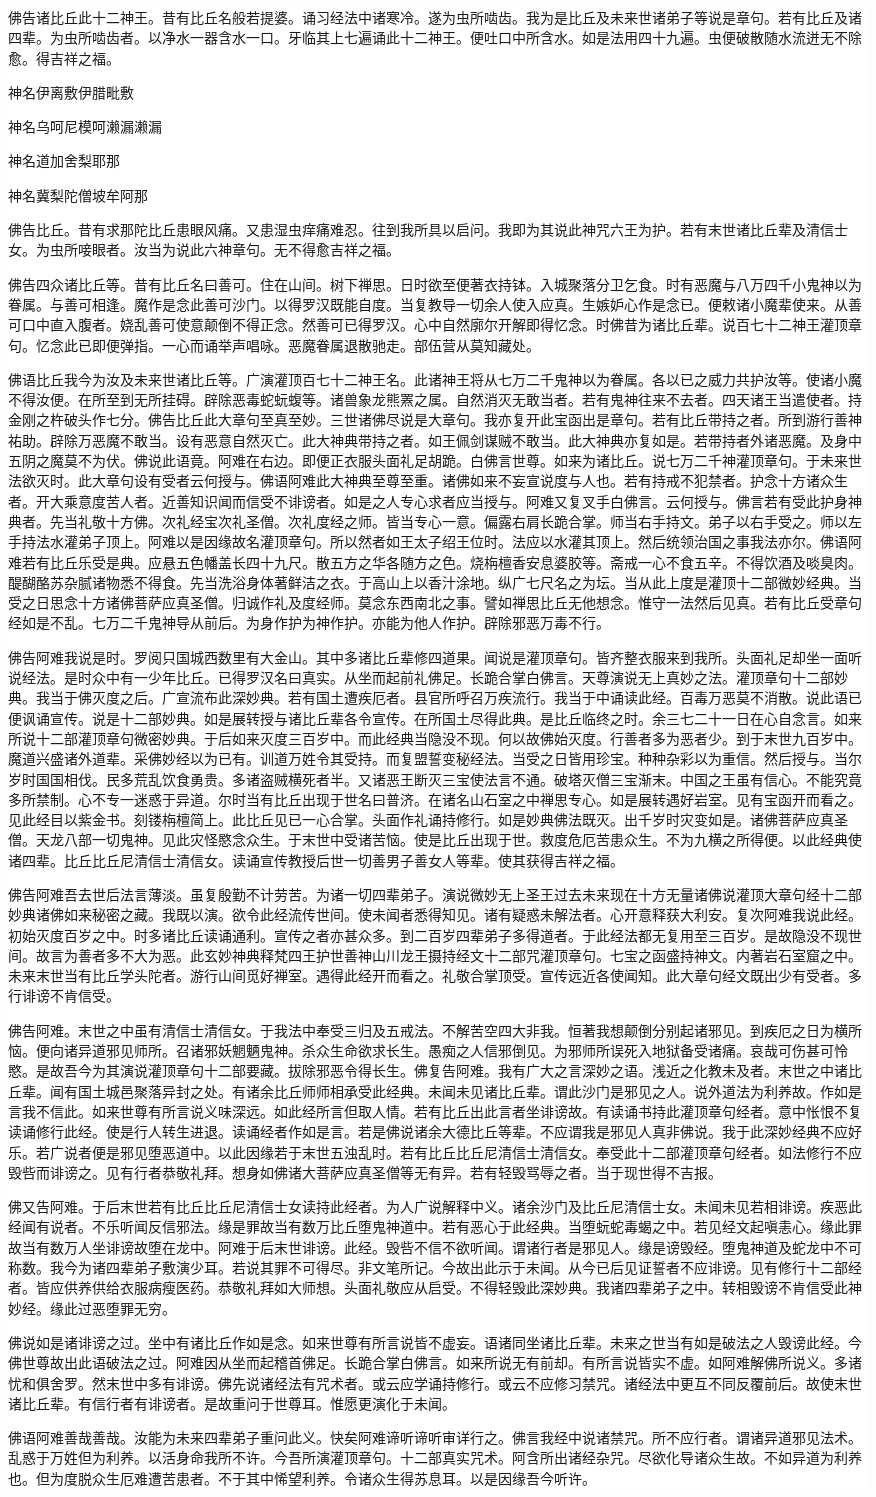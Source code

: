 佛告诸比丘此十二神王。昔有比丘名般若提婆。诵习经法中诸寒冷。遂为虫所啮齿。我为是比丘及未来世诸弟子等说是章句。若有比丘及诸四辈。为虫所啮齿者。以净水一器含水一口。牙临其上七遍诵此十二神王。便吐口中所含水。如是法用四十九遍。虫便破散随水流迸无不除愈。得吉祥之福。  

神名伊离敷伊腊毗敷  

神名乌呵尼模呵濑漏濑漏  

神名道加舍梨耶那  

神名冀梨陀僧坡牟阿那  

佛告比丘。昔有求那陀比丘患眼风痛。又患湿虫痒痛难忍。往到我所具以启问。我即为其说此神咒六王为护。若有末世诸比丘辈及清信士女。为虫所唼眼者。汝当为说此六神章句。无不得愈吉祥之福。  

佛告四众诸比丘等。昔有比丘名曰善可。住在山间。树下禅思。日时欲至便著衣持钵。入城聚落分卫乞食。时有恶魔与八万四千小鬼神以为眷属。与善可相逢。魔作是念此善可沙门。以得罗汉既能自度。当复教导一切余人使入应真。生嫉妒心作是念已。便敕诸小魔辈使来。从善可口中直入腹者。娆乱善可使意颠倒不得正念。然善可已得罗汉。心中自然廓尔开解即得忆念。时佛昔为诸比丘辈。说百七十二神王灌顶章句。忆念此已即便弹指。一心而诵举声唱咏。恶魔眷属退散驰走。部伍营从莫知藏处。  

佛语比丘我今为汝及未来世诸比丘等。广演灌顶百七十二神王名。此诸神王将从七万二千鬼神以为眷属。各以已之威力共护汝等。使诸小魔不得汝便。在所至到无所挂碍。辟除恶毒蛇蚖蝮等。诸兽象龙熊罴之属。自然消灭无敢当者。若有鬼神往来不去者。四天诸王当遣使者。持金刚之杵破头作七分。佛告比丘此大章句至真至妙。三世诸佛尽说是大章句。我亦复开此宝函出是章句。若有比丘带持之者。所到游行善神祐助。辟除万恶魔不敢当。设有恶意自然灭亡。此大神典带持之者。如王佩剑谋贼不敢当。此大神典亦复如是。若带持者外诸恶魔。及身中五阴之魔莫不为伏。佛说此语竟。阿难在右边。即便正衣服头面礼足胡跪。白佛言世尊。如来为诸比丘。说七万二千神灌顶章句。于未来世法欲灭时。此大章句设有受者云何授与。佛语阿难此大神典至尊至重。诸佛如来不妄宣说度与人也。若有持戒不犯禁者。护念十方诸众生者。开大乘意度苦人者。近善知识闻而信受不诽谤者。如是之人专心求者应当授与。阿难又复叉手白佛言。云何授与。佛言若有受此护身神典者。先当礼敬十方佛。次礼经宝次礼圣僧。次礼度经之师。皆当专心一意。偏露右肩长跪合掌。师当右手持文。弟子以右手受之。师以左手持法水灌弟子顶上。阿难以是因缘故名灌顶章句。所以然者如王太子绍王位时。法应以水灌其顶上。然后统领治国之事我法亦尔。佛语阿难若有比丘乐受是典。应悬五色幡盖长四十九尺。散五方之华各随方之色。烧栴檀香安息婆胶等。斋戒一心不食五辛。不得饮酒及啖臭肉。醍醐酪苏杂腻诸物悉不得食。先当洗浴身体著鲜洁之衣。于高山上以香汁涂地。纵广七尺名之为坛。当从此上度是灌顶十二部微妙经典。当受之日思念十方诸佛菩萨应真圣僧。归诚作礼及度经师。莫念东西南北之事。譬如禅思比丘无他想念。惟守一法然后见真。若有比丘受章句经如是不乱。七万二千鬼神导从前后。为身作护为神作护。亦能为他人作护。辟除邪恶万毒不行。  

佛告阿难我说是时。罗阅只国城西数里有大金山。其中多诸比丘辈修四道果。闻说是灌顶章句。皆齐整衣服来到我所。头面礼足却坐一面听说经法。是时众中有一少年比丘。已得罗汉名曰真实。从坐而起前礼佛足。长跪合掌白佛言。天尊演说无上真妙之法。灌顶章句十二部妙典。我当于佛灭度之后。广宣流布此深妙典。若有国土遭疾厄者。县官所呼召万疾流行。我当于中诵读此经。百毒万恶莫不消散。说此语已便讽诵宣传。说是十二部妙典。如是展转授与诸比丘辈各令宣传。在所国土尽得此典。是比丘临终之时。余三七二十一日在心自念言。如来所说十二部灌顶章句微密妙典。于后如来灭度三百岁中。而此经典当隐没不现。何以故佛始灭度。行善者多为恶者少。到于末世九百岁中。魔道兴盛诸外道辈。采佛妙经以为已有。训道万姓令其受持。而复盟誓变秘经法。当受之日皆用珍宝。种种杂彩以为重信。然后授与。当尔岁时国国相伐。民多荒乱饮食勇贵。多诸盗贼横死者半。又诸恶王断灭三宝使法言不通。破塔灭僧三宝渐末。中国之王虽有信心。不能究竟多所禁制。心不专一迷惑于异道。尔时当有比丘出现于世名曰普济。在诸名山石室之中禅思专心。如是展转遇好岩室。见有宝函开而看之。见此经目以紫金书。刻镂栴檀简上。此比丘见已一心合掌。头面作礼诵持修行。如是妙典佛法既灭。出千岁时灾变如是。诸佛菩萨应真圣僧。天龙八部一切鬼神。见此灾怪愍念众生。于末世中受诸苦恼。使是比丘出现于世。救度危厄苦患众生。不为九横之所得便。以此经典使诸四辈。比丘比丘尼清信士清信女。读诵宣传教授后世一切善男子善女人等辈。使其获得吉祥之福。  

佛告阿难吾去世后法言薄淡。虽复殷勤不计劳苦。为诸一切四辈弟子。演说微妙无上圣王过去未来现在十方无量诸佛说灌顶大章句经十二部妙典诸佛如来秘密之藏。我既以演。欲令此经流传世间。使未闻者悉得知见。诸有疑惑未解法者。心开意释获大利安。复次阿难我说此经。初始灭度百岁之中。时多诸比丘读诵通利。宣传之者亦甚众多。到二百岁四辈弟子多得道者。于此经法都无复用至三百岁。是故隐没不现世间。故言为善者多不大为恶。此玄妙神典释梵四王护世善神山川龙王摄持经文十二部咒灌顶章句。七宝之函盛持神文。内著岩石室窟之中。未来末世当有比丘学头陀者。游行山间觅好禅室。遇得此经开而看之。礼敬合掌顶受。宣传远近各使闻知。此大章句经文既出少有受者。多行诽谤不肯信受。  

佛告阿难。末世之中虽有清信士清信女。于我法中奉受三归及五戒法。不解苦空四大非我。恒著我想颠倒分别起诸邪见。到疾厄之日为横所恼。便向诸异道邪见师所。召诸邪妖魍魉鬼神。杀众生命欲求长生。愚痴之人信邪倒见。为邪师所误死入地狱备受诸痛。哀哉可伤甚可怜愍。是故吾今为其演说灌顶章句十二部要藏。拔除邪恶令得长生。佛复告阿难。我有广大之言深妙之语。浅近之化教未及者。末世之中诸比丘辈。闻有国土城邑聚落异封之处。有诸余比丘师师相承受此经典。未闻未见诸比丘辈。谓此沙门是邪见之人。说外道法为利养故。作如是言我不信此。如来世尊有所言说义味深远。如此经所言但取人情。若有比丘出此言者坐诽谤故。有读诵书持此灌顶章句经者。意中怅恨不复读诵修行此经。使是行人转生进退。读诵经者作如是言。若是佛说诸余大德比丘等辈。不应谓我是邪见人真非佛说。我于此深妙经典不应好乐。若广说者便是邪见堕恶道中。以此因缘若于末世五浊乱时。若有比丘比丘尼清信士清信女。奉受此十二部灌顶章句经者。如法修行不应毁呰而诽谤之。见有行者恭敬礼拜。想身如佛诸大菩萨应真圣僧等无有异。若有轻毁骂辱之者。当于现世得不吉报。  

佛又告阿难。于后末世若有比丘比丘尼清信士女读持此经者。为人广说解释中义。诸余沙门及比丘尼清信士女。未闻未见若相诽谤。疾恶此经闻有说者。不乐听闻反信邪法。缘是罪故当有数万比丘堕鬼神道中。若有恶心于此经典。当堕蚖蛇毒蝎之中。若见经文起嗔恚心。缘此罪故当有数万人坐诽谤故堕在龙中。阿难于后末世诽谤。此经。毁呰不信不欲听闻。谓诸行者是邪见人。缘是谤毁经。堕鬼神道及蛇龙中不可称数。我今为诸四辈弟子敷演少耳。若说其罪不可得尽。非文笔所记。今故出此示于未闻。从今已后见证誓者不应诽谤。见有修行十二部经者。皆应供养供给衣服病瘦医药。恭敬礼拜如大师想。头面礼敬应从启受。不得轻毁此深妙典。我诸四辈弟子之中。转相毁谤不肯信受此神妙经。缘此过恶堕罪无穷。  

佛说如是诸诽谤之过。坐中有诸比丘作如是念。如来世尊有所言说皆不虚妄。语诸同坐诸比丘辈。未来之世当有如是破法之人毁谤此经。今佛世尊故出此语破法之过。阿难因从坐而起稽首佛足。长跪合掌白佛言。如来所说无有前却。有所言说皆实不虚。如阿难解佛所说义。多诸忧和俱舍罗。然末世中多有诽谤。佛先说诸经法有咒术者。或云应学诵持修行。或云不应修习禁咒。诸经法中更互不同反覆前后。故使末世诸比丘辈。有信行者有诽谤者。是故重问于世尊耳。惟愿更演化于未闻。  

佛语阿难善哉善哉。汝能为未来四辈弟子重问此义。快矣阿难谛听谛听审详行之。佛言我经中说诸禁咒。所不应行者。谓诸异道邪见法术。乱惑于万姓但为利养。以活身命我所不许。今吾所演灌顶章句。十二部真实咒术。阿含所出诸经杂咒。尽欲化导诸众生故。不如异道为利养也。但为度脱众生厄难遭苦患者。不于其中悕望利养。令诸众生得苏息耳。以是因缘吾今听许。  
